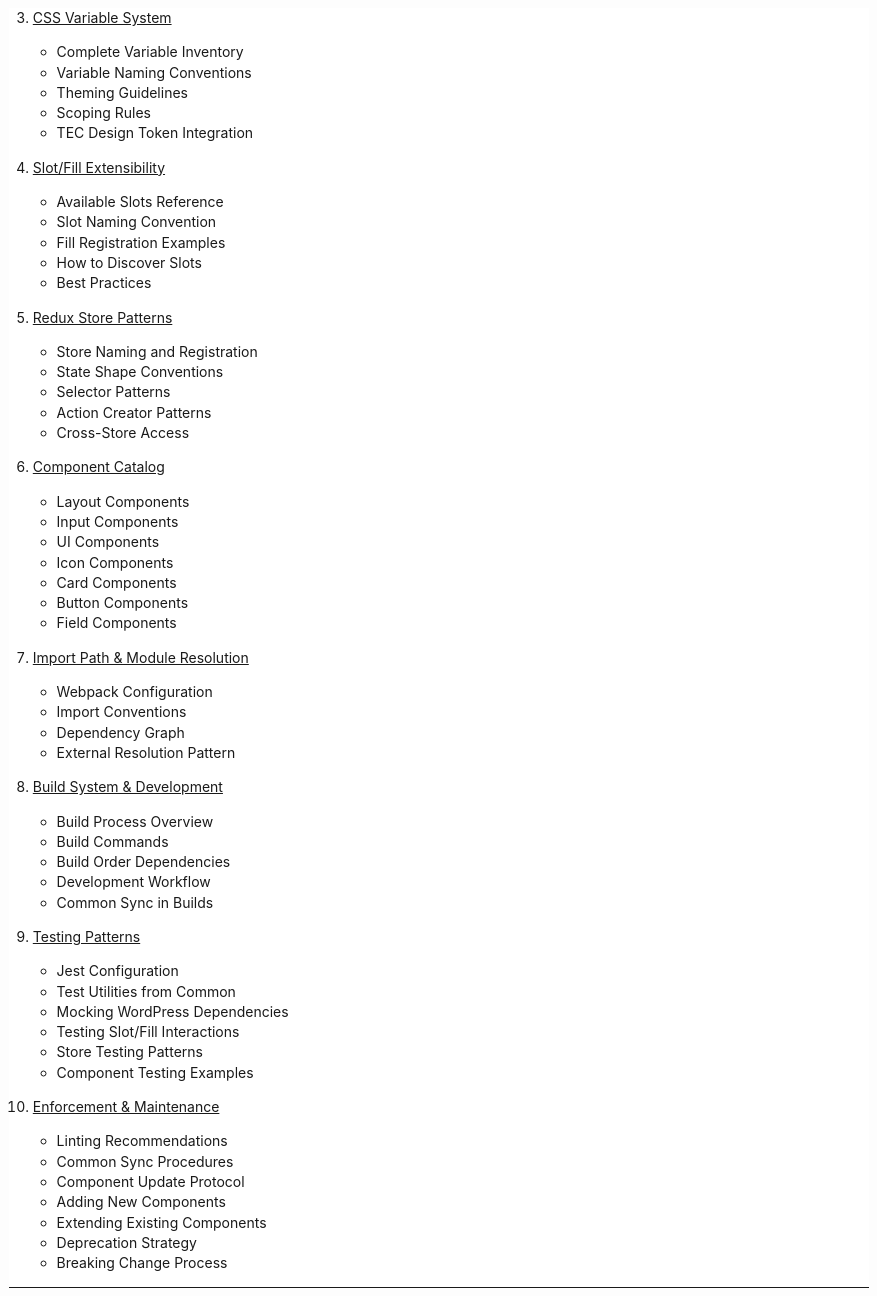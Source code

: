 3. [CSS Variable System](#3-css-variable-system)
   - Complete Variable Inventory
   - Variable Naming Conventions
   - Theming Guidelines
   - Scoping Rules
   - TEC Design Token Integration

4. [Slot/Fill Extensibility](#4-slotfill-extensibility)
   - Available Slots Reference
   - Slot Naming Convention
   - Fill Registration Examples
   - How to Discover Slots
   - Best Practices

5. [Redux Store Patterns](#5-redux-store-patterns)
   - Store Naming and Registration
   - State Shape Conventions
   - Selector Patterns
   - Action Creator Patterns
   - Cross-Store Access

6. [Component Catalog](#6-component-catalog)
   - Layout Components
   - Input Components
   - UI Components
   - Icon Components
   - Card Components
   - Button Components
   - Field Components

7. [Import Path & Module Resolution](#7-import-path--module-resolution)
   - Webpack Configuration
   - Import Conventions
   - Dependency Graph
   - External Resolution Pattern

8. [Build System & Development](#8-build-system--development)
   - Build Process Overview
   - Build Commands
   - Build Order Dependencies
   - Development Workflow
   - Common Sync in Builds

9. [Testing Patterns](#9-testing-patterns)
   - Jest Configuration
   - Test Utilities from Common
   - Mocking WordPress Dependencies
   - Testing Slot/Fill Interactions
   - Store Testing Patterns
   - Component Testing Examples

10. [Enforcement & Maintenance](#10-enforcement--maintenance)
    - Linting Recommendations
    - Common Sync Procedures
    - Component Update Protocol
    - Adding New Components
    - Extending Existing Components
    - Deprecation Strategy
    - Breaking Change Process

---